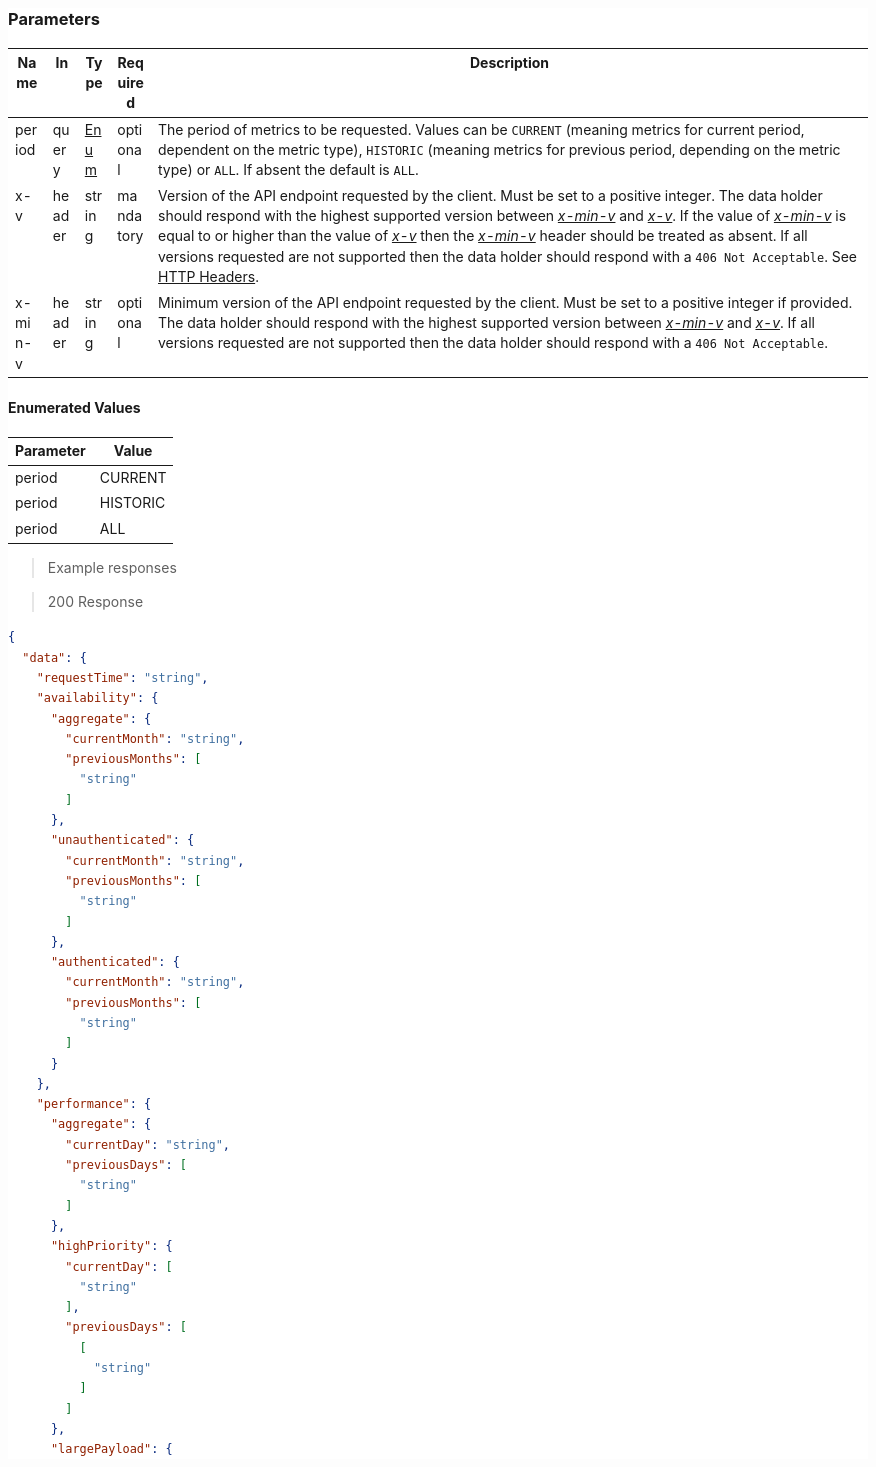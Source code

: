 <h3 id="cdr-admin-api_get-metrics_parameters">Parameters</h3>

|Name|In|Type|Required|Description|
|---|---|---|---|---|
|period|query|[Enum](#common-field-types)|optional|The period of metrics to be requested. Values can be `CURRENT` (meaning metrics for current period, dependent on the metric type), `HISTORIC` (meaning metrics for previous period, depending on the metric type) or `ALL`. If absent the default is `ALL`.|
|x-v|header|string|mandatory|Version of the API endpoint requested by the client. Must be set to a positive integer. The data holder should respond with the highest supported version between [_x-min-v_](#request-headers) and [_x-v_](#request-headers). If the value of [_x-min-v_](#request-headers) is equal to or higher than the value of [_x-v_](#request-headers) then the [_x-min-v_](#request-headers) header should be treated as absent. If all versions requested are not supported then the data holder should respond with a `406 Not Acceptable`. See [HTTP Headers](#request-headers).|
|x-min-v|header|string|optional|Minimum version of the API endpoint requested by the client. Must be set to a positive integer if provided. The data holder should respond with the highest supported version between [_x-min-v_](#request-headers) and [_x-v_](#request-headers). If all versions requested are not supported then the data holder should respond with a `406 Not Acceptable`.|

<h4 id="cdr-admin-api_get-metrics_enumerated-values-parameters">Enumerated Values</h4>

|Parameter|Value|
|---|---|
|period|CURRENT|
|period|HISTORIC|
|period|ALL|

> Example responses

> 200 Response

```json
{
  "data": {
    "requestTime": "string",
    "availability": {
      "aggregate": {
        "currentMonth": "string",
        "previousMonths": [
          "string"
        ]
      },
      "unauthenticated": {
        "currentMonth": "string",
        "previousMonths": [
          "string"
        ]
      },
      "authenticated": {
        "currentMonth": "string",
        "previousMonths": [
          "string"
        ]
      }
    },
    "performance": {
      "aggregate": {
        "currentDay": "string",
        "previousDays": [
          "string"
        ]
      },
      "highPriority": {
        "currentDay": [
          "string"
        ],
        "previousDays": [
          [
            "string"
          ]
        ]
      },
      "largePayload": {
```